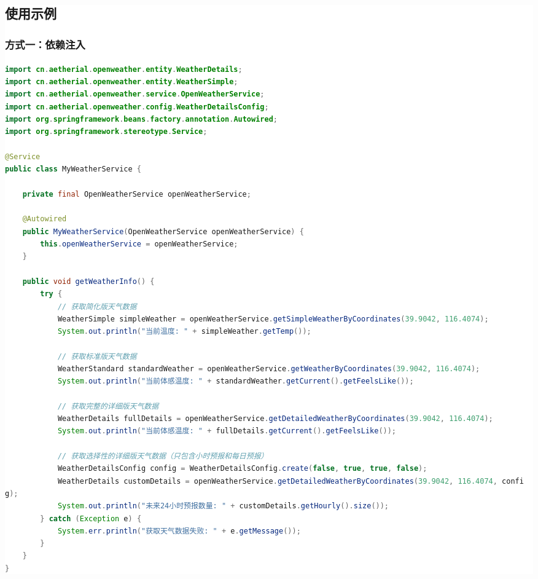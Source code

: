 ## 使用示例

### 方式一：依赖注入

```java
import cn.aetherial.openweather.entity.WeatherDetails;
import cn.aetherial.openweather.entity.WeatherSimple;
import cn.aetherial.openweather.service.OpenWeatherService;
import cn.aetherial.openweather.config.WeatherDetailsConfig;
import org.springframework.beans.factory.annotation.Autowired;
import org.springframework.stereotype.Service;

@Service
public class MyWeatherService {

    private final OpenWeatherService openWeatherService;

    @Autowired
    public MyWeatherService(OpenWeatherService openWeatherService) {
        this.openWeatherService = openWeatherService;
    }

    public void getWeatherInfo() {
        try {
            // 获取简化版天气数据
            WeatherSimple simpleWeather = openWeatherService.getSimpleWeatherByCoordinates(39.9042, 116.4074);
            System.out.println("当前温度: " + simpleWeather.getTemp());

            // 获取标准版天气数据
            WeatherStandard standardWeather = openWeatherService.getWeatherByCoordinates(39.9042, 116.4074);
            System.out.println("当前体感温度: " + standardWeather.getCurrent().getFeelsLike());

            // 获取完整的详细版天气数据
            WeatherDetails fullDetails = openWeatherService.getDetailedWeatherByCoordinates(39.9042, 116.4074);
            System.out.println("当前体感温度: " + fullDetails.getCurrent().getFeelsLike());

            // 获取选择性的详细版天气数据（只包含小时预报和每日预报）
            WeatherDetailsConfig config = WeatherDetailsConfig.create(false, true, true, false);
            WeatherDetails customDetails = openWeatherService.getDetailedWeatherByCoordinates(39.9042, 116.4074, config);
            System.out.println("未来24小时预报数量: " + customDetails.getHourly().size());
        } catch (Exception e) {
            System.err.println("获取天气数据失败: " + e.getMessage());
        }
    }
}
```
